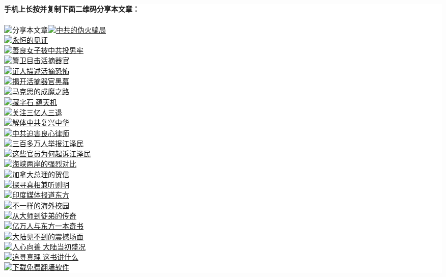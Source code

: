 <strong>手机上长按并复制下面二维码分享本文章：</strong><br><br><img src="https://quickchart.io/qr?size=256&text=https://github.com/1992513/djy/blob/master/gb/23/10/19/n14098629.md%231" title="分享本文章"></td><td VALIGN=TOP><a href="https://github.com/1992513/djy/blob/master/gb/16/1/21/n4622075.md?dfh#1" target="_blank"><img src="https://raw.githubusercontent.com/1992513/djy/master/gb/300/wei-f1.jpg" title="中共的伪火骗局"  alt="中共的伪火骗局"></a><br><a href="https://github.com/1992513/www/blob/master/README.md?dfh#9" target="_blank"><img src="https://raw.githubusercontent.com/1992513/djy/master/gb/300/yong-h.jpg" title="永恒的见证"  alt="永恒的见证"></a><br><a href="https://github.com/1992513/djy/blob/master/gb/13/9/29/n3974789.md?dfh#1" target="_blank"><img src="https://raw.githubusercontent.com/1992513/djy/master/gb/300/shang-lnz.jpg" title="善良女子被中共投男牢"  alt="善良女子被中共投男牢"></a><br><a href="https://github.com/1992513/djy/blob/master/gb/16/3/16/n4663449.md?dfh#1" target="_blank"><img src="https://raw.githubusercontent.com/1992513/djy/master/gb/300/huo-z3.jpg" title="警卫目击活摘器官"  alt="警卫目击活摘器官"></a><br><a href="https://github.com/1992513/djy/blob/master/gb/16/8/7/n8177641.md?dfh#1" target="_blank"><img src="https://raw.githubusercontent.com/1992513/djy/master/gb/300/huo-z4.jpg" title="证人描述活摘恐怖"  alt="证人描述活摘恐怖"></a><br><a href="https://github.com/1992513/djy/blob/master/gb/10/4/19/n2881569.md?dfh#1" target="_blank"><img src="https://raw.githubusercontent.com/1992513/djy/master/gb/300/huo-z1.jpg" title="揭开活摘器官黑幕"  alt="揭开活摘器官黑幕"></a><br><a href="https://github.com/1992513/djy/blob/master/gb/10/11/7/n3077476.md?dfh#1" target="_blank"><img src="https://raw.githubusercontent.com/1992513/djy/master/gb/300/ma-ks.jpg" title="马克思的成魔之路"  alt="马克思的成魔之路"></a><br><a href="https://github.com/1992513/djy/blob/master/gb/14/6/9/n4173977.md?dfh#1" target="_blank"><img src="https://raw.githubusercontent.com/1992513/djy/master/gb/300/chang-zs.jpg" title="藏字石 蕴天机"  alt="藏字石 蕴天机"></a><br><a href="https://github.com/1992513/djy/blob/master/gb/18/5/10/n10381511.md?dfh#1" target="_blank"><img src="https://raw.githubusercontent.com/1992513/djy/master/gb/300/st1.jpg" title="关注三亿人三退"  alt="关注三亿人三退"></a><br><a href="https://github.com/1992513/djy/blob/master/gb/18/3/21/n10237682.md?dfh#1" target="_blank"><img src="https://raw.githubusercontent.com/1992513/djy/master/gb/300/jie-t.jpg" title="解体中共复兴中华"  alt="解体中共复兴中华"></a><br><a href="https://github.com/1992513/djy/blob/master/gb/9/2/9/n2422991.md?dfh#1" target="_blank"><img src="https://raw.githubusercontent.com/1992513/djy/master/gb/300/gao-zs.jpg" title="中共迫害良心律师"  alt="中共迫害良心律师"></a><br><a href="https://github.com/1992513/djy/blob/master/gb/18/12/9/n10900044.md?dfh#1" target="_blank"><img src="https://raw.githubusercontent.com/1992513/djy/master/gb/300/sj1.jpg" title="三百多万人举报江泽民"  alt="三百多万人举报江泽民"></a><br><a href="https://github.com/1992513/djy/blob/master/gb/18/8/28/n10672014.md?dfh#1" target="_blank"><img src="https://raw.githubusercontent.com/1992513/djy/master/gb/300/sj2.jpg" title="这些官员为何起诉江泽民"  alt="这些官员为何起诉江泽民"></a><br><a href="https://github.com/1992513/djy/blob/master/gb/8/12/18/n2367165.md?dfh#1" target="_blank"><img src="https://raw.githubusercontent.com/1992513/djy/master/gb/300/liangan.jpg" title="海峡两岸的强烈对比"  alt="海峡两岸的强烈对比"></a><br><a href="https://github.com/1992513/djy/blob/master/gb/15/12/10/n4593139.md?dfh#1" target="_blank"><img src="https://raw.githubusercontent.com/1992513/djy/master/gb/300/jia-ndzl.jpg" title="加拿大总理的贺信"  alt="加拿大总理的贺信"></a><br><a href="https://github.com/1992513/djy/blob/master/gb/11/6/17/n3289382.md?dfh#1" target="_blank"><img src="https://raw.githubusercontent.com/1992513/djy/master/gb/300/xiao-wd.jpg" title="探寻真相兼听则明"  alt="探寻真相兼听则明"></a><br><a href="https://github.com/1992513/djy/blob/master/gb/18/10/27/n10812623.md?dfh#1" target="_blank"><img src="https://raw.githubusercontent.com/1992513/djy/master/gb/300/yindu.jpg" title="印度媒体报道东方"  alt="印度媒体报道东方"></a><br><a href="https://github.com/1992513/djy/blob/master/gb/18/6/9/n10469652.md?dfh#1" target="_blank"><img src="https://raw.githubusercontent.com/1992513/djy/master/gb/300/xie-j.jpg" title="不一样的海外校园"  alt="不一样的海外校园"></a><br><a href="https://github.com/1992513/djy/blob/master/gb/7/4/5/n1669415.md?dfh#1" target="_blank"><img src="https://raw.githubusercontent.com/1992513/djy/master/gb/300/li-up.jpg" title="从大师到徒弟的传奇"  alt="从大师到徒弟的传奇"></a><br><a href="https://github.com/1992513/djy/blob/master/gb/17/5/26/n9191512.md?dfh#1" target="_blank"><img src="https://raw.githubusercontent.com/1992513/djy/master/gb/300/zfl2.jpg" title="亿万人与东方一本奇书"  alt="亿万人与东方一本奇书"></a><br><a href="https://github.com/1992513/djy/blob/master/gb/13/11/27/n4020290.md?dfh#1" target="_blank"><img src="https://raw.githubusercontent.com/1992513/djy/master/gb/300/zhen-h.jpg" title="大陆见不到的震撼场面"  alt="大陆见不到的震撼场面"></a><br><a href="https://github.com/1992513/djy/blob/master/gb/15/7/17/n4482910.md?dfh#1" target="_blank"><img src="https://raw.githubusercontent.com/1992513/djy/master/gb/300/dalu-sk.jpg" title="人心向善 大陆当初盛况"  alt="人心向善 大陆当初盛况"></a><br><a href="https://github.com/1992513/djy/blob/master/gb/19/1/5/n10955468.md?dfh#1" target="_blank"><img src="https://raw.githubusercontent.com/1992513/djy/master/gb/300/zfl1.jpg" title="追寻真理 这书讲什么"  alt="追寻真理 这书讲什么"></a><br><a href="https://github.com/1992513/www/blob/master/README.md?dfh#1" target="_blank"><img src="https://raw.githubusercontent.com/1992513/djy/master/gb/300/fq1.jpg" title="下载免费翻墙软件"  alt="下载免费翻墙软件"></a><br></td></tr></table>

